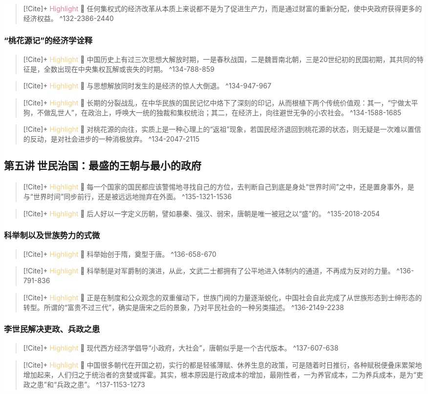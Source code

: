 > [!Cite]+ <span style="color: #ff7898;">Highlight</span>
> 📌 任何集权式的经济改革从本质上来说都不是为了促进生产力，而是通过财富的重新分配，使中央政府获得更多的经济权益。
> ^132-2386-2440
### “桃花源记”的经济学诠释

> [!Cite]+ <span style="color: #ffce78;">Highlight</span>
> 📌 中国历史上有过三次思想大解放时期，一是春秋战国，二是魏晋南北朝，三是20世纪初的民国初期，其共同的特征是，全数出现在中央集权瓦解或丧失的时期。
> ^134-788-859

> [!Cite]+ <span style="color: #ffce78;">Highlight</span>
> 📌 与思想解放同时发生的是经济的惊人大倒退。
> ^134-947-967

> [!Cite]+ <span style="color: #ffce78;">Highlight</span>
> 📌 长期的分裂战乱，在中华民族的国民记忆中烙下了深刻的印记，从而根植下两个传统价值观：其一，“宁做太平狗，不做乱世人”，在政治上，呼唤大一统的独裁和集权统治；其二，在经济上，向往避世无争的小农社会。
> ^134-1588-1685

> [!Cite]+ <span style="color: #ffce78;">Highlight</span>
> 📌 对桃花源的向往，实质上是一种心理上的“返祖”现象，若国民经济退回到桃花源的状态，则无疑是一次难以置信的反动，是对社会进步的一种消极放弃。
> ^134-2047-2115
## 第五讲 世民治国：最盛的王朝与最小的政府

> [!Cite]+ <span style="color: #ffce78;">Highlight</span>
> 📌 每一个国家的国民都应该警惕地寻找自己的方位，去判断自己到底是身处“世界时间”之中，还是置身事外，是与“世界时间”同步前行，还是被远远地抛弃在外面。
> ^135-1321-1536

> [!Cite]+ <span style="color: #ffce78;">Highlight</span>
> 📌 后人好以一字定义历朝，譬如暴秦、强汉、弱宋，唐朝是唯一被冠之以“盛”的。
> ^135-2018-2054
### 科举制以及世族势力的式微

> [!Cite]+ <span style="color: #ffce78;">Highlight</span>
> 📌 科举始创于隋，奠型于唐。
> ^136-658-670

> [!Cite]+ <span style="color: #ffce78;">Highlight</span>
> 📌 科举制是对军爵制的演进，从此，文武二士都拥有了公平地进入体制内的通道，不再成为反对的力量。
> ^136-791-836

> [!Cite]+ <span style="color: #ffce78;">Highlight</span>
> 📌 正是在制度和公众观念的双重催动下，世族门阀的力量逐渐蜕化，中国社会自此完成了从世族形态到士绅形态的转型。所谓的“富贵不过三代”，确实是唐宋之后的景象，乃对平民社会的一种另类描述。
> ^136-2149-2238
### 李世民解决吏政、兵政之患

> [!Cite]+ <span style="color: #ffce78;">Highlight</span>
> 📌 现代西方经济学倡导“小政府，大社会”，唐朝似乎是一个古代版本。
> ^137-607-638

> [!Cite]+ <span style="color: #ffce78;">Highlight</span>
> 📌 中国很多朝代在开国之初，实行的都是轻徭薄赋、休养生息的政策，可是随着时日推衍，各种赋税便叠床累架地增加起来，人们归之于统治者的贪婪或挥霍。其实，根本原因是行政成本的增加，最刚性者，一为养官成本，二为养兵成本，是为“吏政之患”和“兵政之患”。
> ^137-1153-1273
